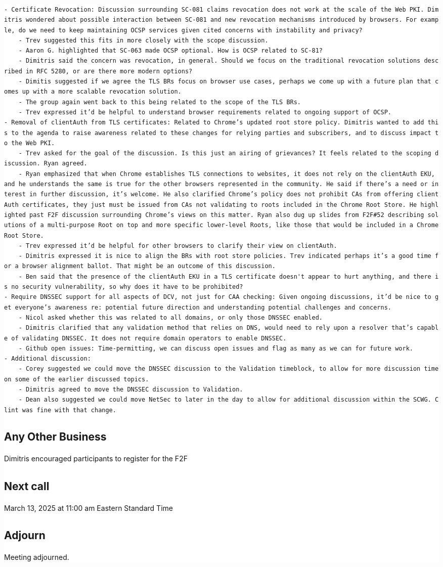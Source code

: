     - Certificate Revocation: Discussion surrounding SC-081 claims revocation does not work at the scale of the Web PKI. Dimitris wondered about possible interaction between SC-081 and new revocation mechanisms introduced by browsers. For example, do we need to keep maintaining OCSP services given cited concerns with instability and privacy?
        - Trev suggested this fits in more closely with the scope discussion.
        - Aaron G. highlighted that SC-063 made OCSP optional. How is OCSP related to SC-81?
        - Dimitris said the concern was revocation, in general. Should we focus on the traditional revocation solutions described in RFC 5280, or are there more modern options?
        - Dimitis suggested if we agree the TLS BRs focus on browser use cases, perhaps we come up with a future plan that comes up with a more scalable revocation solution.
        - The group again went back to this being related to the scope of the TLS BRs.
        - Trev expressed it’d be helpful to understand browser requirements related to ongoing support of OCSP.
    - Removal of clientAuth from TLS certificates: Related to Chrome’s updated root store policy. Dimitris wanted to add this to the agenda to raise awareness related to these changes for relying parties and subscribers, and to discuss impact to the Web PKI.
        - Trev asked for the goal of the discussion. Is this just an airing of grievances? It feels related to the scoping discussion. Ryan agreed.
        - Ryan emphasized that when Chrome establishes TLS connections to websites, it does not rely on the clientAuth EKU, and he understands the same is true for the other browsers represented in the community. He said if there’s a need or interest in further discussion, it’s welcome. He also clarified Chrome’s policy does not prohibit CAs from offering clientAuth certificates, they just must be issued from CAs not validating to roots included in the Chrome Root Store. He highlighted past F2F discussion surrounding Chrome’s views on this matter. Ryan also dug up slides from F2F#52 describing solutions of a multi-purpose Root on top and more specific lower-level Roots, like those that would be included in a Chrome Root Store.
        - Trev expressed it’d be helpful for other browsers to clarify their view on clientAuth.
        - Dimitris expressed it is nice to align the BRs with root store policies. Trev indicated perhaps it’s a good time for a browser alignment ballot. That might be an outcome of this discussion.
        - Ben said that the presence of the clientAuth EKU in a TLS certificate doesn't appear to hurt anything, and there is no security vulnerability, so why does it have to be prohibited?
    - Require DNSSEC support for all aspects of DCV, not just for CAA checking: Given ongoing discussions, it’d be nice to get everyone’s awareness re: potential future direction and understanding potential challenges and concerns. 
        - Nicol asked whether this was related to all domains, or only those DNSSEC enabled. 
        - Dimitris clarified that any validation method that relies on DNS, would need to rely upon a resolver that’s capable of validating DNSSEC. It does not require domain operators to enable DNSSEC.
        - Github open issues: Time-permitting, we can discuss open issues and flag as many as we can for future work.
    - Additional discussion:
        - Corey suggested we could move the DNSSEC discussion to the Validation timeblock, to allow for more discussion time on some of the earlier discussed topics. 
        - Dimitris agreed to move the DNSSEC discussion to Validation. 
        - Dean also suggested we could move NetSec to later in the day to allow for additional discussion within the SCWG. Clint was fine with that change.

## Any Other Business

Dimitris encouraged participants to register for the F2F

## Next call

March 13, 2025 at 11:00 am Eastern Standard Time

## Adjourn

Meeting adjourned.
